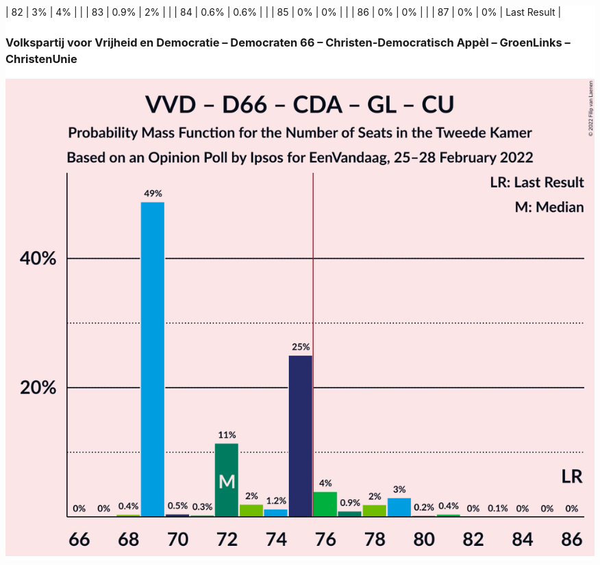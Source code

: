 | 82 | 3% | 4% |  |
| 83 | 0.9% | 2% |  |
| 84 | 0.6% | 0.6% |  |
| 85 | 0% | 0% |  |
| 86 | 0% | 0% |  |
| 87 | 0% | 0% | Last Result |

### Volkspartij voor Vrijheid en Democratie – Democraten 66 – Christen-Democratisch Appèl – GroenLinks – ChristenUnie

![Graph with seats probability mass function not yet produced](2022-02-28-Ipsos-coalitions-seats-pmf-vvd–d66–cda–gl–cu.png "Seats Probability Mass Function")
